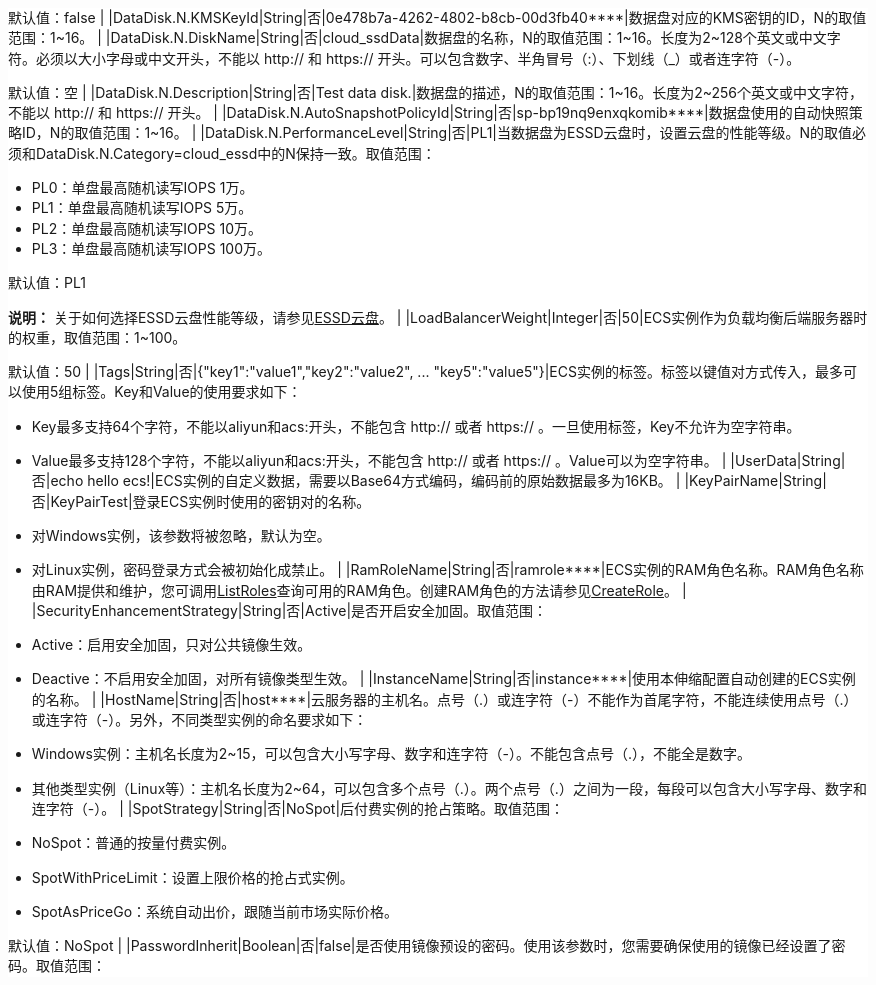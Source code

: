  默认值：false |
|DataDisk.N.KMSKeyId|String|否|0e478b7a-4262-4802-b8cb-00d3fb40\*\*\*\*|数据盘对应的KMS密钥的ID，N的取值范围：1~16。 |
|DataDisk.N.DiskName|String|否|cloud\_ssdData|数据盘的名称，N的取值范围：1~16。长度为2~128个英文或中文字符。必须以大小字母或中文开头，不能以 http:// 和 https:// 开头。可以包含数字、半角冒号（:）、下划线（\_）或者连字符（-）。

 默认值：空 |
|DataDisk.N.Description|String|否|Test data disk.|数据盘的描述，N的取值范围：1~16。长度为2~256个英文或中文字符，不能以 http:// 和 https:// 开头。 |
|DataDisk.N.AutoSnapshotPolicyId|String|否|sp-bp19nq9enxqkomib\*\*\*\*|数据盘使用的自动快照策略ID，N的取值范围：1~16。 |
|DataDisk.N.PerformanceLevel|String|否|PL1|当数据盘为ESSD云盘时，设置云盘的性能等级。N的取值必须和DataDisk.N.Category=cloud\_essd中的N保持一致。取值范围：

 -   PL0：单盘最高随机读写IOPS 1万。
-   PL1：单盘最高随机读写IOPS 5万。
-   PL2：单盘最高随机读写IOPS 10万。
-   PL3：单盘最高随机读写IOPS 100万。

 默认值：PL1

 **说明：** 关于如何选择ESSD云盘性能等级，请参见[ESSD云盘](~~122389~~)。 |
|LoadBalancerWeight|Integer|否|50|ECS实例作为负载均衡后端服务器时的权重，取值范围：1~100。

 默认值：50 |
|Tags|String|否|\{"key1":"value1","key2":"value2", ... "key5":"value5"\}|ECS实例的标签。标签以键值对方式传入，最多可以使用5组标签。Key和Value的使用要求如下：

 -   Key最多支持64个字符，不能以aliyun和acs:开头，不能包含 http:// 或者 https:// 。一旦使用标签，Key不允许为空字符串。
-   Value最多支持128个字符，不能以aliyun和acs:开头，不能包含 http:// 或者 https:// 。Value可以为空字符串。 |
|UserData|String|否|echo hello ecs!|ECS实例的自定义数据，需要以Base64方式编码，编码前的原始数据最多为16KB。 |
|KeyPairName|String|否|KeyPairTest|登录ECS实例时使用的密钥对的名称。

 -   对Windows实例，该参数将被忽略，默认为空。
-   对Linux实例，密码登录方式会被初始化成禁止。 |
|RamRoleName|String|否|ramrole\*\*\*\*|ECS实例的RAM角色名称。RAM角色名称由RAM提供和维护，您可调用[ListRoles](~~28713~~)查询可用的RAM角色。创建RAM角色的方法请参见[CreateRole](~~28710~~)。 |
|SecurityEnhancementStrategy|String|否|Active|是否开启安全加固。取值范围：

 -   Active：启用安全加固，只对公共镜像生效。
-   Deactive：不启用安全加固，对所有镜像类型生效。 |
|InstanceName|String|否|instance\*\*\*\*|使用本伸缩配置自动创建的ECS实例的名称。 |
|HostName|String|否|host\*\*\*\*|云服务器的主机名。点号（.）或连字符（-）不能作为首尾字符，不能连续使用点号（.）或连字符（-）。另外，不同类型实例的命名要求如下：

 -   Windows实例：主机名长度为2~15，可以包含大小写字母、数字和连字符（-）。不能包含点号（.），不能全是数字。
-   其他类型实例（Linux等）：主机名长度为2~64，可以包含多个点号（.）。两个点号（.）之间为一段，每段可以包含大小写字母、数字和连字符（-）。 |
|SpotStrategy|String|否|NoSpot|后付费实例的抢占策略。取值范围：

 -   NoSpot：普通的按量付费实例。
-   SpotWithPriceLimit：设置上限价格的抢占式实例。
-   SpotAsPriceGo：系统自动出价，跟随当前市场实际价格。

 默认值：NoSpot |
|PasswordInherit|Boolean|否|false|是否使用镜像预设的密码。使用该参数时，您需要确保使用的镜像已经设置了密码。取值范围：
